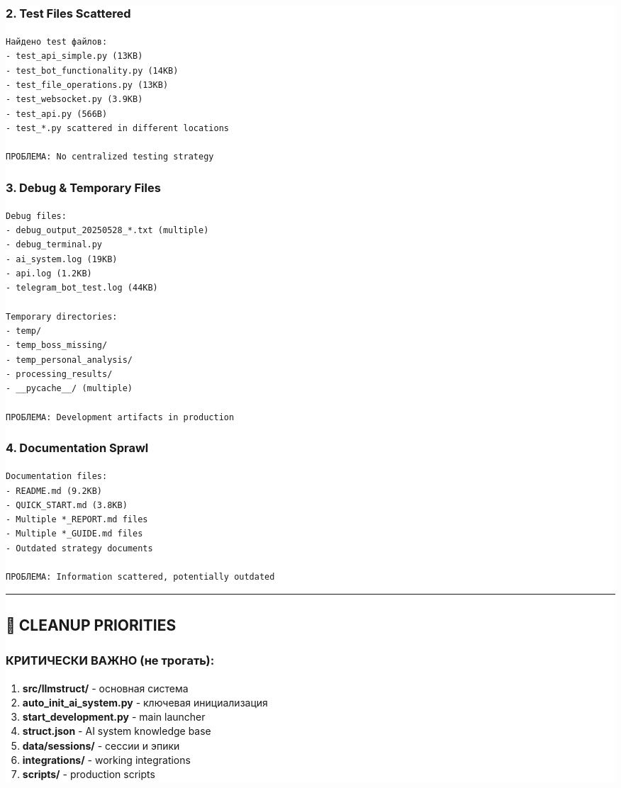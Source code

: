 ### 2. Test Files Scattered
```
Найдено test файлов:
- test_api_simple.py (13KB)
- test_bot_functionality.py (14KB)
- test_file_operations.py (13KB)
- test_websocket.py (3.9KB)
- test_api.py (566B)
- test_*.py scattered in different locations

ПРОБЛЕМА: No centralized testing strategy
```

### 3. Debug & Temporary Files
```
Debug files:
- debug_output_20250528_*.txt (multiple)
- debug_terminal.py
- ai_system.log (19KB)
- api.log (1.2KB)  
- telegram_bot_test.log (44KB)

Temporary directories:
- temp/
- temp_boss_missing/
- temp_personal_analysis/
- processing_results/
- __pycache__/ (multiple)

ПРОБЛЕМА: Development artifacts in production
```

### 4. Documentation Sprawl
```
Documentation files:
- README.md (9.2KB)
- QUICK_START.md (3.8KB)
- Multiple *_REPORT.md files
- Multiple *_GUIDE.md files
- Outdated strategy documents

ПРОБЛЕМА: Information scattered, potentially outdated
```

---

## 🎯 CLEANUP PRIORITIES

### КРИТИЧЕСКИ ВАЖНО (не трогать):
1. **src/llmstruct/** - основная система
2. **auto_init_ai_system.py** - ключевая инициализация
3. **start_development.py** - main launcher  
4. **struct.json** - AI system knowledge base
5. **data/sessions/** - сессии и эпики
6. **integrations/** - working integrations
7. **scripts/** - production scripts
